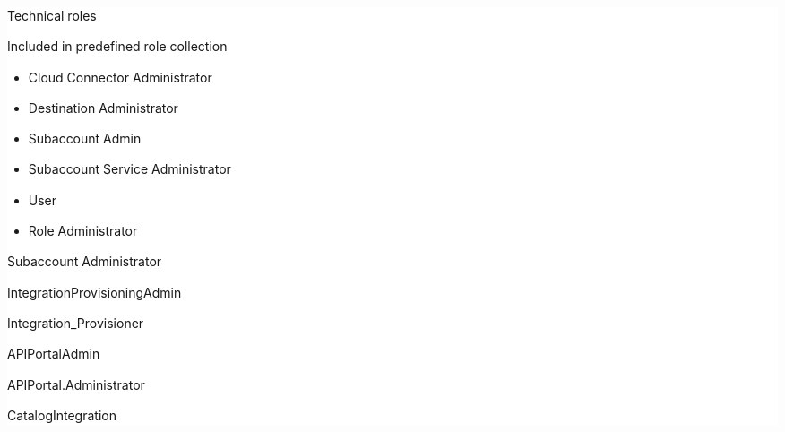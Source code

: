 Technical roles

</th>
<th valign="top">

Included in predefined role collection

</th>
</tr>
<tr>
<td valign="top">

-   Cloud Connector Administrator

-   Destination Administrator

-   Subaccount Admin

-   Subaccount Service Administrator

-   User

-   Role Administrator




</td>
<td valign="top">

Subaccount Administrator

</td>
</tr>
<tr>
<td valign="top">

IntegrationProvisioningAdmin

</td>
<td valign="top">

Integration\_Provisioner

</td>
</tr>
<tr>
<td valign="top">

APIPortalAdmin

</td>
<td valign="top">

APIPortal.Administrator

</td>
</tr>
<tr>
<td valign="top">

CatalogIntegration
